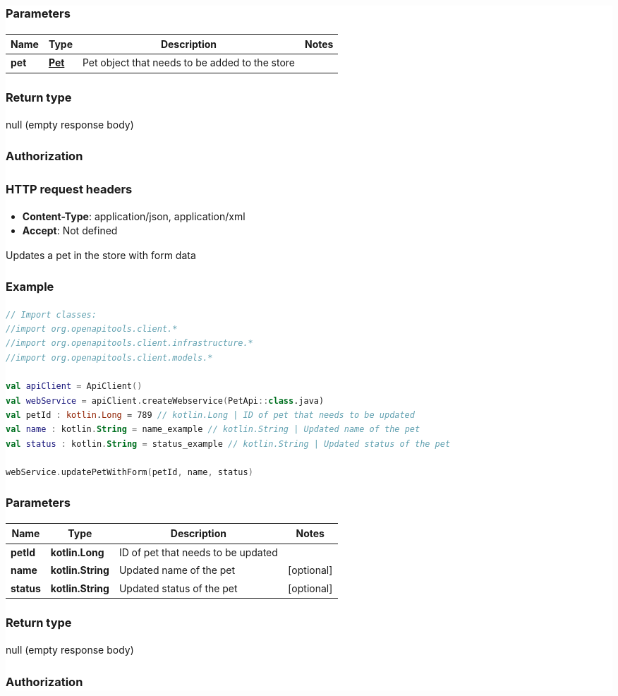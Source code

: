 ### Parameters

Name | Type | Description  | Notes
------------- | ------------- | ------------- | -------------
 **pet** | [**Pet**](Pet.md)| Pet object that needs to be added to the store |

### Return type

null (empty response body)

### Authorization



### HTTP request headers

 - **Content-Type**: application/json, application/xml
 - **Accept**: Not defined


Updates a pet in the store with form data

### Example
```kotlin
// Import classes:
//import org.openapitools.client.*
//import org.openapitools.client.infrastructure.*
//import org.openapitools.client.models.*

val apiClient = ApiClient()
val webService = apiClient.createWebservice(PetApi::class.java)
val petId : kotlin.Long = 789 // kotlin.Long | ID of pet that needs to be updated
val name : kotlin.String = name_example // kotlin.String | Updated name of the pet
val status : kotlin.String = status_example // kotlin.String | Updated status of the pet

webService.updatePetWithForm(petId, name, status)
```

### Parameters

Name | Type | Description  | Notes
------------- | ------------- | ------------- | -------------
 **petId** | **kotlin.Long**| ID of pet that needs to be updated |
 **name** | **kotlin.String**| Updated name of the pet | [optional]
 **status** | **kotlin.String**| Updated status of the pet | [optional]

### Return type

null (empty response body)

### Authorization


